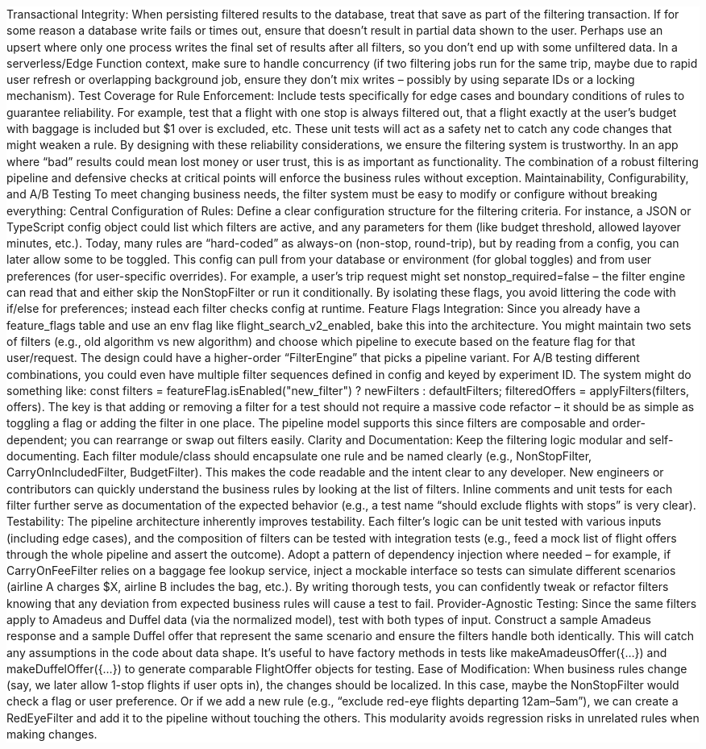 Transactional Integrity: When persisting filtered results to the database, treat that save as part of the filtering transaction. If for some reason a database write fails or times out, ensure that doesn’t result in partial data shown to the user. Perhaps use an upsert where only one process writes the final set of results after all filters, so you don’t end up with some unfiltered data. In a serverless/Edge Function context, make sure to handle concurrency (if two filtering jobs run for the same trip, maybe due to rapid user refresh or overlapping background job, ensure they don’t mix writes – possibly by using separate IDs or a locking mechanism).
Test Coverage for Rule Enforcement: Include tests specifically for edge cases and boundary conditions of rules to guarantee reliability. For example, test that a flight with one stop is always filtered out, that a flight exactly at the user’s budget with baggage is included but $1 over is excluded, etc. These unit tests will act as a safety net to catch any code changes that might weaken a rule.
By designing with these reliability considerations, we ensure the filtering system is trustworthy. In an app where “bad” results could mean lost money or user trust, this is as important as functionality. The combination of a robust filtering pipeline and defensive checks at critical points will enforce the business rules without exception.
Maintainability, Configurability, and A/B Testing
To meet changing business needs, the filter system must be easy to modify or configure without breaking everything:
Central Configuration of Rules: Define a clear configuration structure for the filtering criteria. For instance, a JSON or TypeScript config object could list which filters are active, and any parameters for them (like budget threshold, allowed layover minutes, etc.). Today, many rules are “hard-coded” as always-on (non-stop, round-trip), but by reading from a config, you can later allow some to be toggled. This config can pull from your database or environment (for global toggles) and from user preferences (for user-specific overrides). For example, a user’s trip request might set nonstop_required=false – the filter engine can read that and either skip the NonStopFilter or run it conditionally. By isolating these flags, you avoid littering the code with if/else for preferences; instead each filter checks config at runtime.
Feature Flags Integration: Since you already have a feature_flags table and use an env flag like flight_search_v2_enabled, bake this into the architecture. You might maintain two sets of filters (e.g., old algorithm vs new algorithm) and choose which pipeline to execute based on the feature flag for that user/request. The design could have a higher-order “FilterEngine” that picks a pipeline variant. For A/B testing different combinations, you could even have multiple filter sequences defined in config and keyed by experiment ID. The system might do something like: const filters = featureFlag.isEnabled("new_filter") ? newFilters : defaultFilters; filteredOffers = applyFilters(filters, offers). The key is that adding or removing a filter for a test should not require a massive code refactor – it should be as simple as toggling a flag or adding the filter in one place. The pipeline model supports this since filters are composable and order-dependent; you can rearrange or swap out filters easily.
Clarity and Documentation: Keep the filtering logic modular and self-documenting. Each filter module/class should encapsulate one rule and be named clearly (e.g., NonStopFilter, CarryOnIncludedFilter, BudgetFilter). This makes the code readable and the intent clear to any developer. New engineers or contributors can quickly understand the business rules by looking at the list of filters. Inline comments and unit tests for each filter further serve as documentation of the expected behavior (e.g., a test name “should exclude flights with stops” is very clear).
Testability: The pipeline architecture inherently improves testability. Each filter’s logic can be unit tested with various inputs (including edge cases), and the composition of filters can be tested with integration tests (e.g., feed a mock list of flight offers through the whole pipeline and assert the outcome). Adopt a pattern of dependency injection where needed – for example, if CarryOnFeeFilter relies on a baggage fee lookup service, inject a mockable interface so tests can simulate different scenarios (airline A charges $X, airline B includes the bag, etc.). By writing thorough tests, you can confidently tweak or refactor filters knowing that any deviation from expected business rules will cause a test to fail.
Provider-Agnostic Testing: Since the same filters apply to Amadeus and Duffel data (via the normalized model), test with both types of input. Construct a sample Amadeus response and a sample Duffel offer that represent the same scenario and ensure the filters handle both identically. This will catch any assumptions in the code about data shape. It’s useful to have factory methods in tests like makeAmadeusOffer({…}) and makeDuffelOffer({…}) to generate comparable FlightOffer objects for testing.
Ease of Modification: When business rules change (say, we later allow 1-stop flights if user opts in), the changes should be localized. In this case, maybe the NonStopFilter would check a flag or user preference. Or if we add a new rule (e.g., “exclude red-eye flights departing 12am–5am”), we can create a RedEyeFilter and add it to the pipeline without touching the others. This modularity avoids regression risks in unrelated rules when making changes.